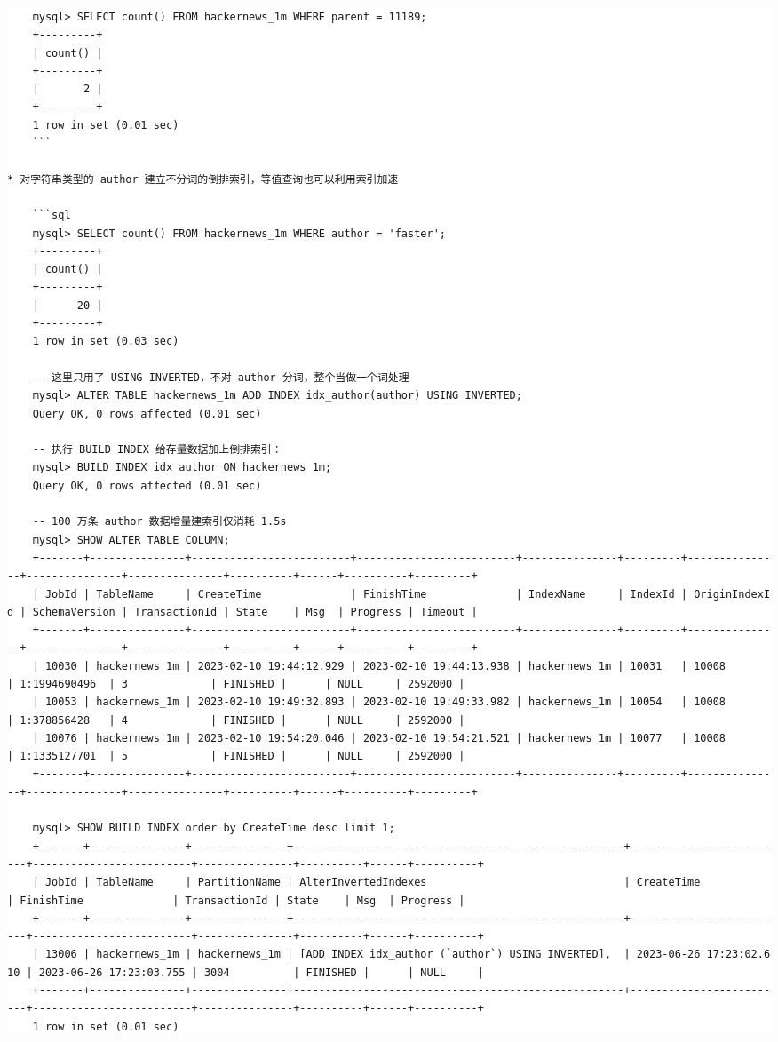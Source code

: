         mysql> SELECT count() FROM hackernews_1m WHERE parent = 11189;
        +---------+
        | count() |
        +---------+
        |       2 |
        +---------+
        1 row in set (0.01 sec)
        ```

    * 对字符串类型的 author 建立不分词的倒排索引，等值查询也可以利用索引加速

        ```sql
        mysql> SELECT count() FROM hackernews_1m WHERE author = 'faster';
        +---------+
        | count() |
        +---------+
        |      20 |
        +---------+
        1 row in set (0.03 sec)

        -- 这里只用了 USING INVERTED，不对 author 分词，整个当做一个词处理
        mysql> ALTER TABLE hackernews_1m ADD INDEX idx_author(author) USING INVERTED;
        Query OK, 0 rows affected (0.01 sec)

        -- 执行 BUILD INDEX 给存量数据加上倒排索引：
        mysql> BUILD INDEX idx_author ON hackernews_1m;
        Query OK, 0 rows affected (0.01 sec)

        -- 100 万条 author 数据增量建索引仅消耗 1.5s
        mysql> SHOW ALTER TABLE COLUMN;
        +-------+---------------+-------------------------+-------------------------+---------------+---------+---------------+---------------+---------------+----------+------+----------+---------+
        | JobId | TableName     | CreateTime              | FinishTime              | IndexName     | IndexId | OriginIndexId | SchemaVersion | TransactionId | State    | Msg  | Progress | Timeout |
        +-------+---------------+-------------------------+-------------------------+---------------+---------+---------------+---------------+---------------+----------+------+----------+---------+
        | 10030 | hackernews_1m | 2023-02-10 19:44:12.929 | 2023-02-10 19:44:13.938 | hackernews_1m | 10031   | 10008         | 1:1994690496  | 3             | FINISHED |      | NULL     | 2592000 |
        | 10053 | hackernews_1m | 2023-02-10 19:49:32.893 | 2023-02-10 19:49:33.982 | hackernews_1m | 10054   | 10008         | 1:378856428   | 4             | FINISHED |      | NULL     | 2592000 |
        | 10076 | hackernews_1m | 2023-02-10 19:54:20.046 | 2023-02-10 19:54:21.521 | hackernews_1m | 10077   | 10008         | 1:1335127701  | 5             | FINISHED |      | NULL     | 2592000 |
        +-------+---------------+-------------------------+-------------------------+---------------+---------+---------------+---------------+---------------+----------+------+----------+---------+

        mysql> SHOW BUILD INDEX order by CreateTime desc limit 1;
        +-------+---------------+---------------+----------------------------------------------------+-------------------------+-------------------------+---------------+----------+------+----------+
        | JobId | TableName     | PartitionName | AlterInvertedIndexes                               | CreateTime              | FinishTime              | TransactionId | State    | Msg  | Progress |
        +-------+---------------+---------------+----------------------------------------------------+-------------------------+-------------------------+---------------+----------+------+----------+
        | 13006 | hackernews_1m | hackernews_1m | [ADD INDEX idx_author (`author`) USING INVERTED],  | 2023-06-26 17:23:02.610 | 2023-06-26 17:23:03.755 | 3004          | FINISHED |      | NULL     |
        +-------+---------------+---------------+----------------------------------------------------+-------------------------+-------------------------+---------------+----------+------+----------+
        1 row in set (0.01 sec)
